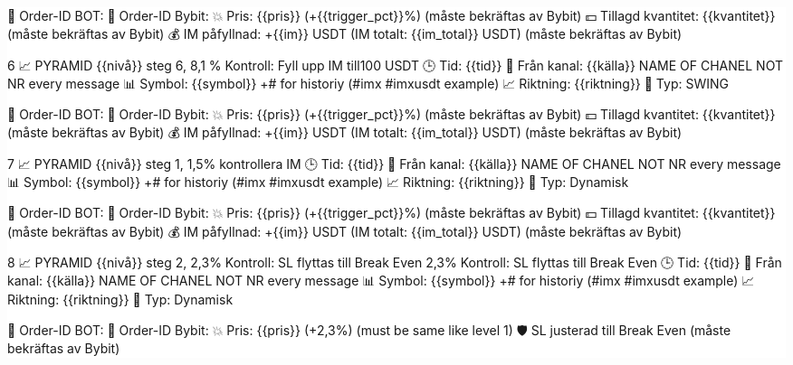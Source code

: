 🔑 Order-ID BOT:
🔑 Order-ID Bybit:
💥 Pris: {{pris}} (+{{trigger_pct}}%)  (måste bekräftas av Bybit)
💵 Tillagd kvantitet: {{kvantitet}}     (måste bekräftas av Bybit)
💰 IM påfyllnad: +{{im}} USDT (IM totalt: {{im_total}} USDT)   (måste bekräftas av Bybit)


6
📈 PYRAMID {{nivå}} steg 6, 8,1 % Kontroll: Fyll upp IM till100 USDT
🕒 Tid: {{tid}}
📢 Från kanal: {{källa}}   NAME OF CHANEL NOT NR every message
📊 Symbol: {{symbol}}  +# for historiy (#imx #imxusdt  example)
📈 Riktning: {{riktning}}
📍 Typ: SWING

🔑 Order-ID BOT:
🔑 Order-ID Bybit:
💥 Pris: {{pris}} (+{{trigger_pct}}%)  (måste bekräftas av Bybit)
💵 Tillagd kvantitet: {{kvantitet}}     (måste bekräftas av Bybit)
💰 IM påfyllnad: +{{im}} USDT (IM totalt: {{im_total}} USDT)   (måste bekräftas av Bybit)





7
📈 PYRAMID {{nivå}} steg 1, 1,5% kontrollera IM
🕒 Tid: {{tid}}
📢 Från kanal: {{källa}}   NAME OF CHANEL NOT NR every message
📊 Symbol: {{symbol}}  +# for historiy (#imx #imxusdt  example)
📈 Riktning: {{riktning}}
📍 Typ: Dynamisk

🔑 Order-ID BOT:
🔑 Order-ID Bybit:
💥 Pris: {{pris}} (+{{trigger_pct}}%)  (måste bekräftas av Bybit)
💵 Tillagd kvantitet: {{kvantitet}}     (måste bekräftas av Bybit)
💰 IM påfyllnad: +{{im}} USDT (IM totalt: {{im_total}} USDT)   (måste bekräftas av Bybit)


8
📈 PYRAMID {{nivå}} steg 2, 2,3% Kontroll: SL flyttas till Break Even
2,3% Kontroll: SL flyttas till Break Even
🕒 Tid: {{tid}}
📢 Från kanal: {{källa}}   NAME OF CHANEL NOT NR every message
📊 Symbol: {{symbol}}  +# for historiy (#imx #imxusdt  example)
📈 Riktning: {{riktning}}
📍 Typ: Dynamisk

🔑 Order-ID BOT:
🔑 Order-ID Bybit:
💥 Pris: {{pris}} (+2,3%)   (must be same like level 1)
🛡️ SL justerad till Break Even (måste bekräftas av Bybit)





